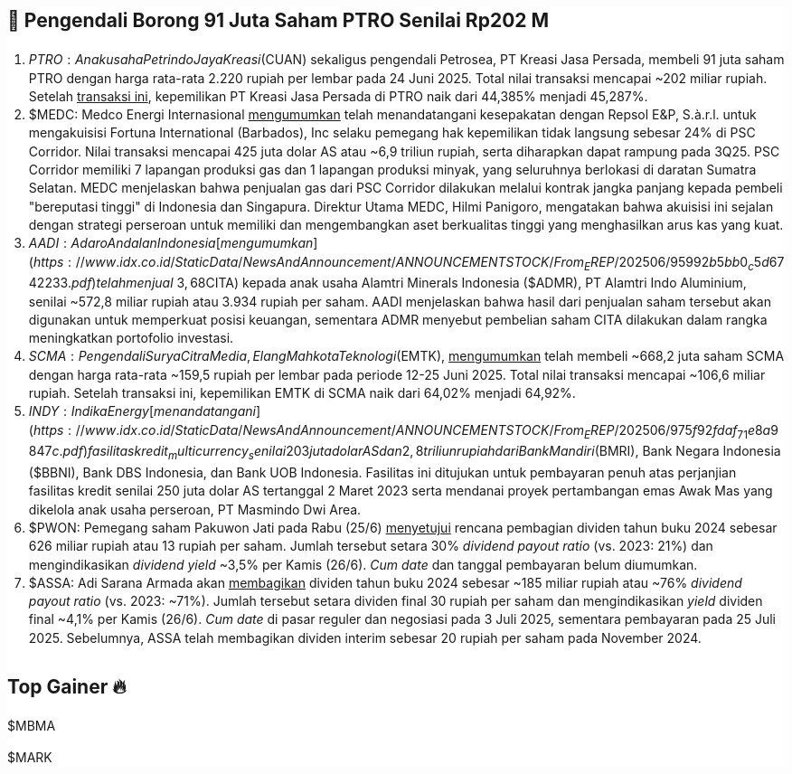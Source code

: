 ## 🤝 Pengendali Borong 91 Juta Saham PTRO Senilai Rp202 M

1.  $PTRO: Anak usaha Petrindo Jaya Kreasi ($CUAN) sekaligus pengendali Petrosea, PT Kreasi Jasa Persada, membeli 91 juta saham PTRO dengan harga rata-rata 2.220 rupiah per lembar pada 24 Juni 2025. Total nilai transaksi mencapai ~202 miliar rupiah. Setelah [transaksi ini](https://www.idx.co.id/StaticData/NewsAndAnnouncement/ANNOUNCEMENTSTOCK/From_EREP/202506/5c8d815c0f_90c341c184.pdf), kepemilikan PT Kreasi Jasa Persada di PTRO naik dari 44,385% menjadi 45,287%.
2.  $MEDC: Medco Energi Internasional [mengumumkan](https://www.idx.co.id/StaticData/NewsAndAnnouncement/ANNOUNCEMENTSTOCK/From_EREP/202506/ac9c16302b_c9b1bedaca.pdf) telah menandatangani kesepakatan dengan Repsol E&P, S.à.r.l. untuk mengakuisisi Fortuna International (Barbados), Inc selaku pemegang hak kepemilikan tidak langsung sebesar 24% di PSC Corridor. Nilai transaksi mencapai 425 juta dolar AS atau ~6,9 triliun rupiah, serta diharapkan dapat rampung pada 3Q25. PSC Corridor memiliki 7 lapangan produksi gas dan 1 lapangan produksi minyak, yang seluruhnya berlokasi di daratan Sumatra Selatan. MEDC menjelaskan bahwa penjualan gas dari PSC Corridor dilakukan melalui kontrak jangka panjang kepada pembeli "bereputasi tinggi" di Indonesia dan Singapura. Direktur Utama MEDC, Hilmi Panigoro, mengatakan bahwa akuisisi ini sejalan dengan strategi perseroan untuk memiliki dan mengembangkan aset berkualitas tinggi yang menghasilkan arus kas yang kuat.
3.  $AADI: Adaro Andalan Indonesia [mengumumkan](https://www.idx.co.id/StaticData/NewsAndAnnouncement/ANNOUNCEMENTSTOCK/From_EREP/202506/95992b5bb0_c5d6742233.pdf) telah menjual ~3,68% kepemilikan saham di Cita Mineral Investindo ($CITA) kepada anak usaha Alamtri Minerals Indonesia ($ADMR), PT Alamtri Indo Aluminium, senilai ~572,8 miliar rupiah atau 3.934 rupiah per saham. AADI menjelaskan bahwa hasil dari penjualan saham tersebut akan digunakan untuk memperkuat posisi keuangan, sementara ADMR menyebut pembelian saham CITA dilakukan dalam rangka meningkatkan portofolio investasi.
4.  $SCMA: Pengendali Surya Citra Media, Elang Mahkota Teknologi ($EMTK), [mengumumkan](https://www.idx.co.id/StaticData/NewsAndAnnouncement/ANNOUNCEMENTSTOCK/From_EREP/202506/c44b9d7e3b_61ee4af41a.pdf) telah membeli ~668,2 juta saham SCMA dengan harga rata-rata ~159,5 rupiah per lembar pada periode 12-25 Juni 2025. Total nilai transaksi mencapai ~106,6 miliar rupiah. Setelah transaksi ini, kepemilikan EMTK di SCMA naik dari 64,02% menjadi 64,92%.
5.  $INDY: Indika Energy [menandatangani](https://www.idx.co.id/StaticData/NewsAndAnnouncement/ANNOUNCEMENTSTOCK/From_EREP/202506/975f92fdaf_71e8a9847c.pdf) fasilitas kredit _multicurrency_ senilai 203 juta dolar AS dan 2,8 triliun rupiah dari Bank Mandiri ($BMRI), Bank Negara Indonesia ($BBNI), Bank DBS Indonesia, dan Bank UOB Indonesia. Fasilitas ini ditujukan untuk pembayaran penuh atas perjanjian fasilitas kredit senilai 250 juta dolar AS tertanggal 2 Maret 2023 serta mendanai proyek pertambangan emas Awak Mas yang dikelola anak usaha perseroan, PT Masmindo Dwi Area.
6.  $PWON: Pemegang saham Pakuwon Jati pada Rabu (25/6) [menyetujui](https://investasi.kontan.co.id/news/pakuwon-jati-pwon-akan-tebar-dividen-rp-626-miliar-setara-rp-13-per-saham) rencana pembagian dividen tahun buku 2024 sebesar 626 miliar rupiah atau 13 rupiah per saham. Jumlah tersebut setara 30% _dividend payout ratio_ (vs. 2023: 21%) dan mengindikasikan _dividend yield_ ~3,5% per Kamis (26/6). _Cum date_ dan tanggal pembayaran belum diumumkan.
7.  $ASSA: Adi Sarana Armada akan [membagikan](https://www.idx.co.id/StaticData/NewsAndAnnouncement/ANNOUNCEMENTSTOCK/From_EREP/202506/3434a4ccd1_c7b53e48e7.pdf) dividen tahun buku 2024 sebesar ~185 miliar rupiah atau ~76% _dividend payout ratio_ (vs. 2023: ~71%). Jumlah tersebut setara dividen final 30 rupiah per saham dan mengindikasikan _yield_ dividen final ~4,1% per Kamis (26/6). _Cum date_ di pasar reguler dan negosiasi pada 3 Juli 2025, sementara pembayaran pada 25 Juli 2025. Sebelumnya, ASSA telah membagikan dividen interim sebesar 20 rupiah per saham pada November 2024.

## Top Gainer 🔥

$MBMA

$MARK
